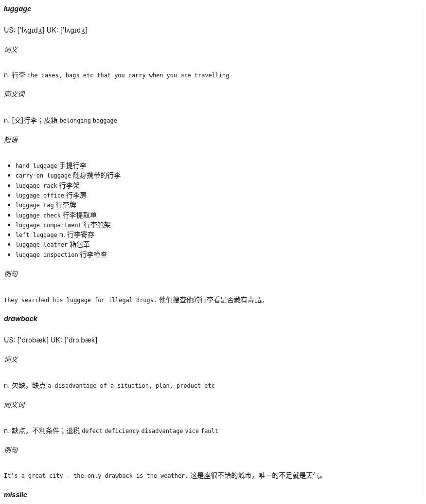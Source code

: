 
##### luggage

US: ['lʌɡɪdʒ]
UK: ['lʌgɪdʒ]

###### 词义

n. 行李
`the cases, bags etc that you carry when you are travelling`

###### 同义词

n. [交]行李；皮箱
`belonging` `baggage`


###### 短语

- `hand luggage` 手提行李
- `carry-on luggage` 随身携带的行李
- `luggage rack` 行李架
- `luggage office` 行李房
- `luggage tag` 行李牌
- `luggage check` 行李提取单
- `luggage compartment` 行李舱架
- `left luggage` n. 行李寄存
- `luggage leather` 箱包革
- `luggage inspection` 行李检查

###### 例句

`They searched his luggage for illegal drugs.`
他们搜查他的行李看是否藏有毒品。


##### drawback

US: ['drɔbæk]
UK: ['drɔːbæk]

###### 词义

n. 欠缺，缺点
`a disadvantage of a situation, plan, product etc`

###### 同义词

n. 缺点，不利条件；退税
`defect` `deficiency` `disadvantage` `vice` `fault`


###### 例句

`It’s a great city – the only drawback is the weather.`
这是座很不错的城市，唯一的不足就是天气。


##### missile
